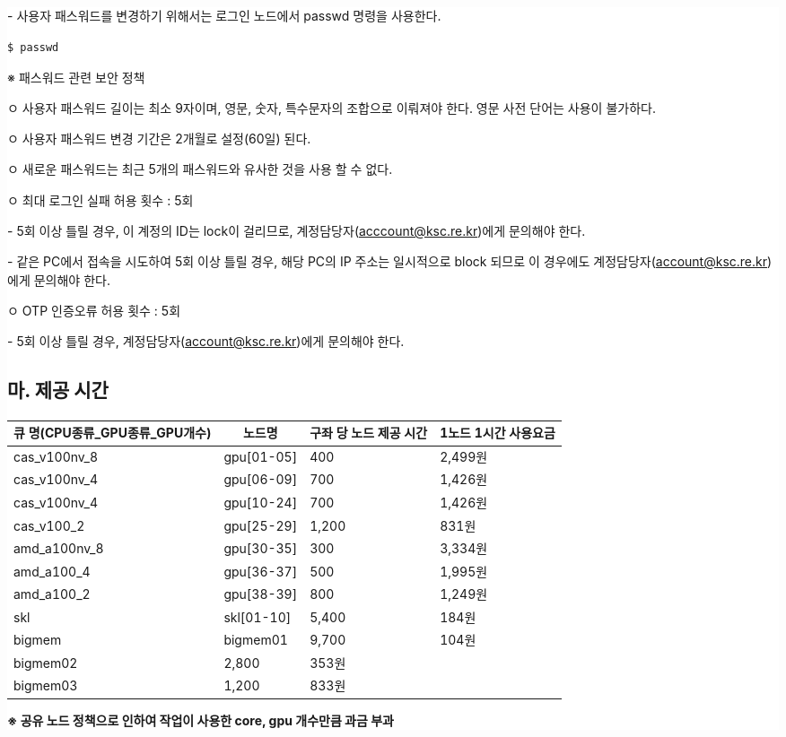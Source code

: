\- 사용자 패스워드를 변경하기 위해서는 로그인 노드에서 passwd 명령을 사용한다.

```
$ passwd
```

&#x20;

※ 패스워드 관련 보안 정책

ㅇ 사용자 패스워드 길이는 최소 9자이며, 영문, 숫자, 특수문자의 조합으로 이뤄져야 한다. 영문 사전 단어는 사용이 불가하다.

ㅇ 사용자 패스워드 변경 기간은 2개월로 설정(60일) 된다.

ㅇ 새로운 패스워드는 최근 5개의 패스워드와 유사한 것을 사용 할 수 없다.

ㅇ 최대 로그인 실패 허용 횟수 : 5회

&#x20; \- 5회 이상 틀릴 경우, 이 계정의 ID는 lock이 걸리므로, 계정담당자([acccount@ksc.re.kr](mailto:acccount@ksc.re.kr))에게 문의해야 한다.

&#x20; \- 같은 PC에서 접속을 시도하여 5회 이상 틀릴 경우, 해당 PC의 IP 주소는 일시적으로 block 되므로 이 경우에도 계정담당자([account@ksc.re.kr](mailto:account@ksc.re.kr))에게 문의해야 한다.

ㅇ OTP 인증오류 허용 횟수 : 5회

&#x20; \- 5회 이상 틀릴 경우, 계정담당자([account@ksc.re.kr](mailto:account@ksc.re.kr))에게 문의해야 한다.

&#x20;

## 마. 제공 시간

| 큐 명(CPU종류\_GPU종류\_GPU개수) | 노드명         | 구좌 당 노드 제공 시간 | 1노드 1시간 사용요금 |
| ------------------------ | ----------- | ------------- | ------------ |
| cas\_v100nv\_8           | gpu\[01-05] | 400           | 2,499원       |
| cas\_v100nv\_4           | gpu\[06-09] | 700           | 1,426원       |
| cas\_v100nv\_4           | gpu\[10-24] | 700           | 1,426원       |
| cas\_v100\_2             | gpu\[25-29] | 1,200         | 831원         |
| amd\_a100nv\_8           | gpu\[30-35] | 300           | 3,334원       |
| amd\_a100\_4             | gpu\[36-37] | 500           | 1,995원       |
| amd\_a100\_2             | gpu\[38-39] | 800           | 1,249원       |
| skl                      | skl\[01-10] | 5,400         | 184원         |
| bigmem                   | bigmem01    | 9,700         | 104원         |
| bigmem02                 | 2,800       | 353원          |              |
| bigmem03                 | 1,200       | 833원          |              |

**※ 공유 노드 정책으로 인하여 작업이 사용한 core, gpu 개수만큼 과금 부과**

&#x20;
